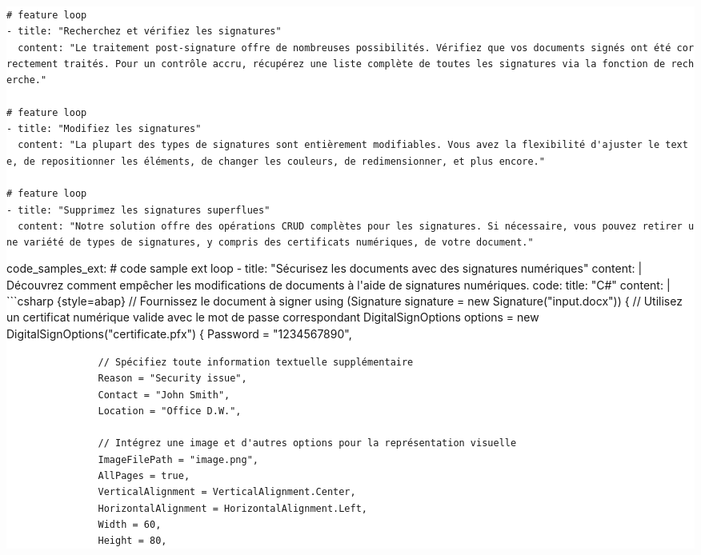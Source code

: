 
    # feature loop
    - title: "Recherchez et vérifiez les signatures"
      content: "Le traitement post-signature offre de nombreuses possibilités. Vérifiez que vos documents signés ont été correctement traités. Pour un contrôle accru, récupérez une liste complète de toutes les signatures via la fonction de recherche."

    # feature loop
    - title: "Modifiez les signatures"
      content: "La plupart des types de signatures sont entièrement modifiables. Vous avez la flexibilité d'ajuster le texte, de repositionner les éléments, de changer les couleurs, de redimensionner, et plus encore."

    # feature loop
    - title: "Supprimez les signatures superflues"
      content: "Notre solution offre des opérations CRUD complètes pour les signatures. Si nécessaire, vous pouvez retirer une variété de types de signatures, y compris des certificats numériques, de votre document."
      
  code_samples_ext:
    # code sample ext loop
    - title: "Sécurisez les documents avec des signatures numériques"
      content: |
        Découvrez comment empêcher les modifications de documents à l'aide de signatures numériques.
      code:
        title: "C#"
        content: |
          ```csharp {style=abap}
          // Fournissez le document à signer
          using (Signature signature = new Signature("input.docx"))
          {
              // Utilisez un certificat numérique valide avec le mot de passe correspondant
              DigitalSignOptions options = new DigitalSignOptions("certificate.pfx")
              {
                    Password = "1234567890",

                    // Spécifiez toute information textuelle supplémentaire
                    Reason = "Security issue",
                    Contact = "John Smith",
                    Location = "Office D.W.",

                    // Intégrez une image et d'autres options pour la représentation visuelle
                    ImageFilePath = "image.png",
                    AllPages = true,
                    VerticalAlignment = VerticalAlignment.Center,
                    HorizontalAlignment = HorizontalAlignment.Left,
                    Width = 60,
                    Height = 80,
